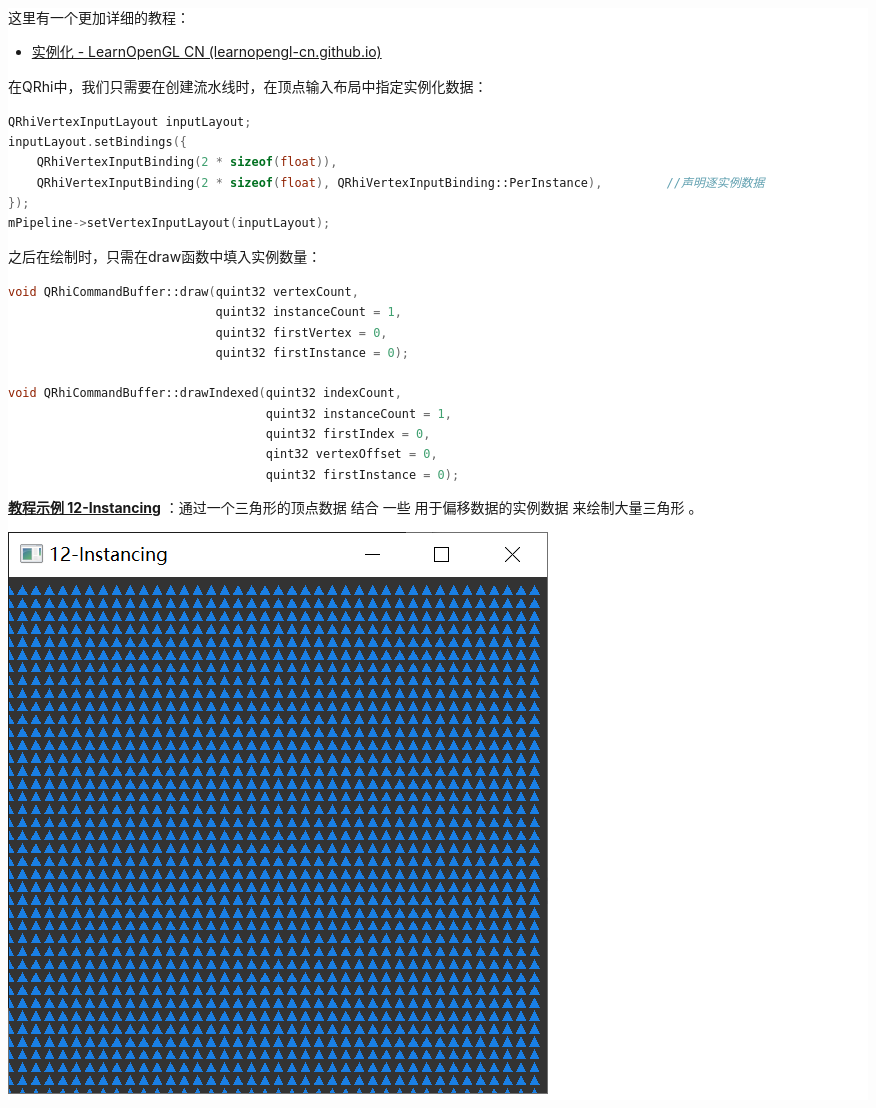 这里有一个更加详细的教程：

- [实例化 - LearnOpenGL CN (learnopengl-cn.github.io)](https://learnopengl-cn.github.io/04%20Advanced%20OpenGL/10%20Instancing/)

在QRhi中，我们只需要在创建流水线时，在顶点输入布局中指定实例化数据：

``` C++
QRhiVertexInputLayout inputLayout;
inputLayout.setBindings({
	QRhiVertexInputBinding(2 * sizeof(float)),
	QRhiVertexInputBinding(2 * sizeof(float), QRhiVertexInputBinding::PerInstance),			//声明逐实例数据
});
mPipeline->setVertexInputLayout(inputLayout);
```

之后在绘制时，只需在draw函数中填入实例数量：

``` c++
void QRhiCommandBuffer::draw(quint32 vertexCount,
                             quint32 instanceCount = 1,
                             quint32 firstVertex = 0,
                             quint32 firstInstance = 0);

void QRhiCommandBuffer::drawIndexed(quint32 indexCount,
                                    quint32 instanceCount = 1,
                                    quint32 firstIndex = 0,
                                    qint32 vertexOffset = 0,
                                    quint32 firstInstance = 0);
```

[**教程示例 12-Instancing**](https://github.com/Italink/ModernGraphicsEngineGuide/blob/main/Source/1-GraphicsAPI/12-Instancing/Source/main.cpp) ：通过一个三角形的顶点数据 结合 一些 用于偏移数据的实例数据 来绘制大量三角形 。

![image-20230916235432483](Resources/image-20230916235432483.png)
